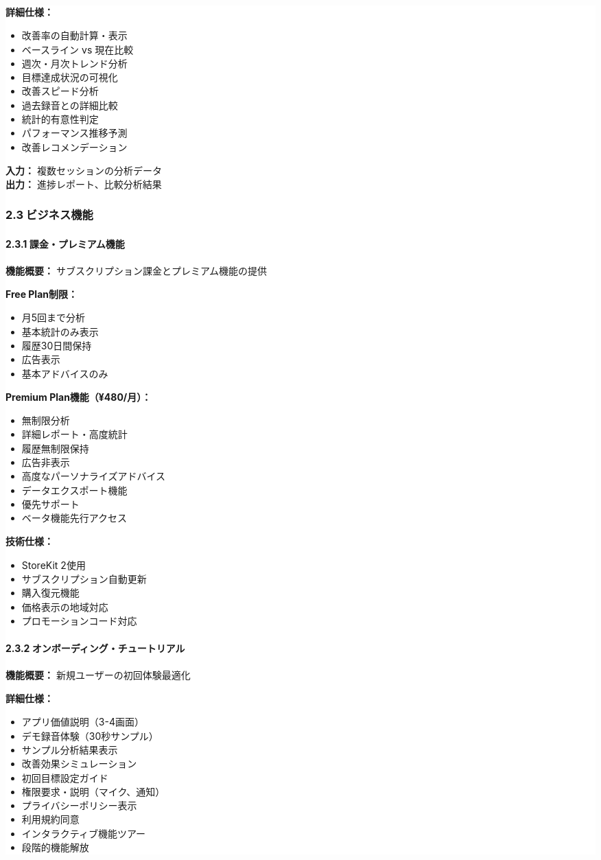 **詳細仕様：**
- 改善率の自動計算・表示
- ベースライン vs 現在比較
- 週次・月次トレンド分析
- 目標達成状況の可視化
- 改善スピード分析
- 過去録音との詳細比較
- 統計的有意性判定
- パフォーマンス推移予測
- 改善レコメンデーション

**入力：** 複数セッションの分析データ  
**出力：** 進捗レポート、比較分析結果

### 2.3 ビジネス機能

#### 2.3.1 課金・プレミアム機能
**機能概要：** サブスクリプション課金とプレミアム機能の提供

**Free Plan制限：**
- 月5回まで分析
- 基本統計のみ表示
- 履歴30日間保持
- 広告表示
- 基本アドバイスのみ

**Premium Plan機能（¥480/月）：**
- 無制限分析
- 詳細レポート・高度統計
- 履歴無制限保持
- 広告非表示
- 高度なパーソナライズアドバイス
- データエクスポート機能
- 優先サポート
- ベータ機能先行アクセス

**技術仕様：**
- StoreKit 2使用
- サブスクリプション自動更新
- 購入復元機能
- 価格表示の地域対応
- プロモーションコード対応

#### 2.3.2 オンボーディング・チュートリアル
**機能概要：** 新規ユーザーの初回体験最適化

**詳細仕様：**
- アプリ価値説明（3-4画面）
- デモ録音体験（30秒サンプル）
- サンプル分析結果表示
- 改善効果シミュレーション
- 初回目標設定ガイド
- 権限要求・説明（マイク、通知）
- プライバシーポリシー表示
- 利用規約同意
- インタラクティブ機能ツアー
- 段階的機能解放
